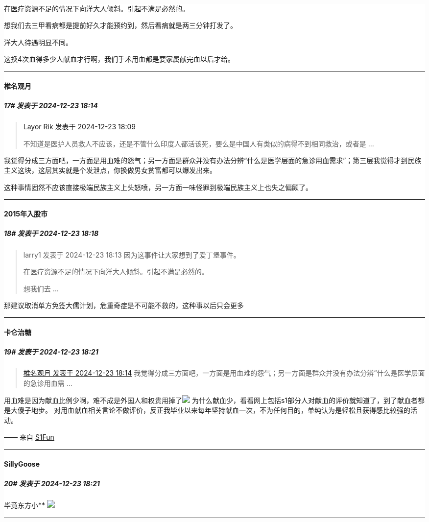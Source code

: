 在医疗资源不足的情况下向洋大人倾斜。引起不满是必然的。

想我们去三甲看病都是提前好久才能预约到，然后看病就是两三分钟打发了。

洋大人待遇明显不同。

这换4次血得多少人献血才行啊，我们手术用血都是要家属献完血以后才给。

*****

####  椎名观月  
##### 17#       发表于 2024-12-23 18:14

<blockquote><a href="httphttps://bbs.saraba1st.com/2b/forum.php?mod=redirect&amp;goto=findpost&amp;pid=66999124&amp;ptid=2219070" target="_blank">Layor Rik 发表于 2024-12-23 18:09</a>

不知道是医护人员救人不应该，还是不管什么印度人都活该死，要么是中国人有类似的病得不到相同救治，或者是 ...</blockquote>
我觉得分成三方面吧，一方面是用血难的怨气；另一方面是群众并没有办法分辨“什么是医学层面的急诊用血需求”；第三层我觉得才到民族主义这块，这层其实就是个发泄点，你换做男女贫富都可以爆发出来。

这种事情固然不应该直接极端民族主义上头怒喷，另一方面一味怪罪到极端民族主义上也失之偏颇了。

*****

####  2015年入股市  
##### 18#       发表于 2024-12-23 18:18

<blockquote>larry1 发表于 2024-12-23 18:13
因为这事件让大家想到了爱丁堡事件。

在医疗资源不足的情况下向洋大人倾斜。引起不满是必然的。

想我们去 ...</blockquote>
那建议取消单方免签大儒计划，危重奇症是不可能不救的，这种事以后只会更多

*****

####  卡仑治糖  
##### 19#       发表于 2024-12-23 18:21

<blockquote><a href="httphttps://bbs.saraba1st.com/2b/forum.php?mod=redirect&amp;goto=findpost&amp;pid=66999163&amp;ptid=2219070" target="_blank">椎名观月 发表于 2024-12-23 18:14</a>
我觉得分成三方面吧，一方面是用血难的怨气；另一方面是群众并没有办法分辨“什么是医学层面的急诊用血需 ...</blockquote>
用血难是因为献血比例少啊，难不成是外国人和权贵用掉了<img src="https://static.saraba1st.com/image/smiley/face2017/035.png" referrerpolicy="no-referrer">
为什么献血少，看看网上包括s1部分人对献血的评价就知道了，到了献血者都是大傻子地步。
对用血献血相关言论不做评价，反正我毕业以来每年坚持献血一次，不为任何目的，单纯认为是轻松且获得感比较强的活动。

—— 来自 [S1Fun](https://s1fun.koalcat.com)

*****

####  SillyGoose  
##### 20#       发表于 2024-12-23 18:21

毕竟东方小** <img src="https://static.saraba1st.com/image/smiley/face2017/049.png" referrerpolicy="no-referrer">

*****
